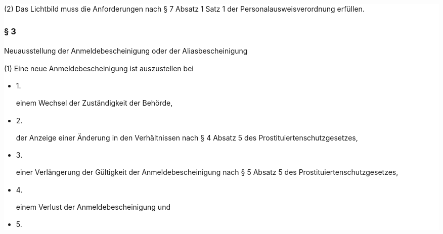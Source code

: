 (2) Das Lichtbild muss die Anforderungen nach § 7 Absatz 1 Satz 1 der
Personalausweisverordnung erfüllen.

</div>

</div>

</div>

</div>

<span id="BJNR193000017BJNE000400000.html"></span>

### § 3  
Neuausstellung der Anmeldebescheinigung oder der Aliasbescheinigung

<div>

<div class="jnhtml">

<div>

<div class="jurAbsatz">

(1) Eine neue Anmeldebescheinigung ist auszustellen bei

  - 1\.
    
    <div>
    
    einem Wechsel der Zuständigkeit der Behörde,
    
    </div>

  - 2\.
    
    <div>
    
    der Anzeige einer Änderung in den Verhältnissen nach § 4 Absatz 5
    des Prostituiertenschutzgesetzes,
    
    </div>

  - 3\.
    
    <div>
    
    einer Verlängerung der Gültigkeit der Anmeldebescheinigung nach § 5
    Absatz 5 des Prostituiertenschutzgesetzes,
    
    </div>

  - 4\.
    
    <div>
    
    einem Verlust der Anmeldebescheinigung und
    
    </div>

  - 5\.
    
    <div>
    